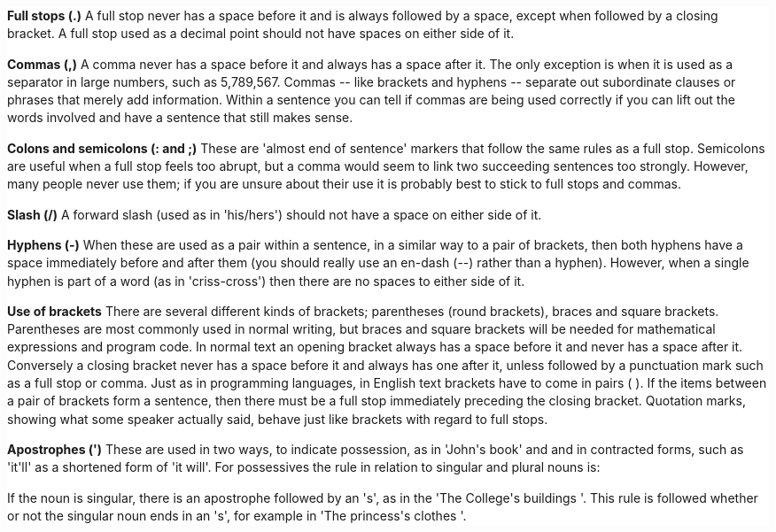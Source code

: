 **Full stops (.)**
A full stop never has a space before it and is always followed by a space, except when followed by a closing bracket. A
full stop used as a decimal point should not have spaces on either side of it.

**Commas (,)**
A comma never has a space before it and always has a space after it. The only exception is when it is used as a
separator in large numbers, such as 5,789,567. Commas -- like brackets and hyphens -- separate out subordinate clauses
or phrases that merely add information. Within a sentence you can tell if commas are being used correctly if you can
lift out the words involved and have a sentence that still makes sense.

**Colons and semicolons (: and ;)**
These are 'almost end of sentence' markers that follow the same rules as a full stop. Semicolons are useful when a full
stop feels too abrupt, but a comma would seem to link two succeeding sentences too strongly. However, many people never
use them; if you are unsure about their use it is probably best to stick to full stops and commas.

**Slash (/)**
A forward slash (used as in 'his/hers') should not have a space on either side of it.

**Hyphens (-)**
When these are used as a pair within a sentence, in a similar way to a pair of brackets, then both hyphens have a space
immediately before and after them (you should really use an en-dash (--) rather than a hyphen). However, when a single
hyphen is part of a word (as in 'criss-cross') then there are no spaces to either side of it.

**Use of brackets**
There are several different kinds of brackets; parentheses (round brackets), braces and square brackets. Parentheses are
most commonly used in normal writing, but braces and square brackets will be needed for mathematical expressions and
program code. In normal text an opening bracket always has a space before it and never has a space after it. Conversely
a closing bracket never has a space before it and always has one after it, unless followed by a punctuation mark such as
a full stop or comma. Just as in programming languages, in English text brackets have to come in pairs ( ). If the items
between a pair of brackets form a sentence, then there must be a full stop immediately preceding the closing bracket.
Quotation marks, showing what some speaker actually said, behave just like brackets with regard to full stops.

**Apostrophes (')**
These are used in two ways, to indicate possession, as in 'John's book' and and in contracted forms, such as 'it'll' as
a shortened form of 'it will'. For possessives the rule in relation to singular and plural nouns is:

If the noun is singular, there is an apostrophe followed by an 's', as in the 'The College's buildings '. This rule is
followed whether or not the singular noun ends in an 's', for example in 'The princess's clothes '.
